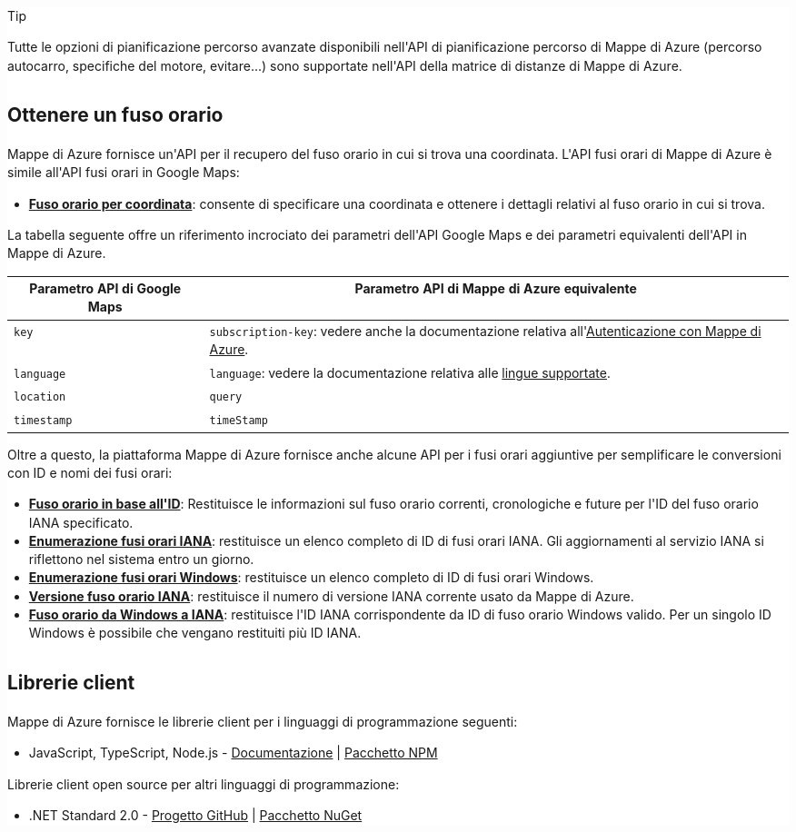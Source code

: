> [!TIP]
> Tutte le opzioni di pianificazione percorso avanzate disponibili nell'API di pianificazione percorso di Mappe di Azure (percorso autocarro, specifiche del motore, evitare...) sono supportate nell'API della matrice di distanze di Mappe di Azure.

## <a name="get-a-time-zone"></a>Ottenere un fuso orario

Mappe di Azure fornisce un'API per il recupero del fuso orario in cui si trova una coordinata. L'API fusi orari di Mappe di Azure è simile all'API fusi orari in Google Maps:

- [**Fuso orario per coordinata**](https://docs.microsoft.com/rest/api/maps/timezone/gettimezonebycoordinates): consente di specificare una coordinata e ottenere i dettagli relativi al fuso orario in cui si trova.

La tabella seguente offre un riferimento incrociato dei parametri dell'API Google Maps e dei parametri equivalenti dell'API in Mappe di Azure.

| Parametro API di Google Maps | Parametro API di Mappe di Azure equivalente   |
|---------------------------|---------------------------------------|
| `key`                       | `subscription-key`: vedere anche la documentazione relativa all'[Autenticazione con Mappe di Azure](azure-maps-authentication.md).       |
| `language`                  | `language`: vedere la documentazione relativa alle [lingue supportate](supported-languages.md).    |
| `location`                  | `query`             |
| `timestamp`                 | `timeStamp`         |

Oltre a questo, la piattaforma Mappe di Azure fornisce anche alcune API per i fusi orari aggiuntive per semplificare le conversioni con ID e nomi dei fusi orari:

- [**Fuso orario in base all'ID**](https://docs.microsoft.com/rest/api/maps/timezone/gettimezonebyid): Restituisce le informazioni sul fuso orario correnti, cronologiche e future per l'ID del fuso orario IANA specificato.
- [**Enumerazione fusi orari IANA**](https://docs.microsoft.com/rest/api/maps/timezone/gettimezoneenumiana): restituisce un elenco completo di ID di fusi orari IANA. Gli aggiornamenti al servizio IANA si riflettono nel sistema entro un giorno.
- [**Enumerazione fusi orari Windows**](https://docs.microsoft.com/rest/api/maps/timezone/gettimezoneenumwindows): restituisce un elenco completo di ID di fusi orari Windows.
- [**Versione fuso orario IANA**](https://docs.microsoft.com/rest/api/maps/timezone/gettimezoneianaversion): restituisce il numero di versione IANA corrente usato da Mappe di Azure.
- [**Fuso orario da Windows a IANA**](https://docs.microsoft.com/rest/api/maps/timezone/gettimezonewindowstoiana): restituisce l'ID IANA corrispondente da ID di fuso orario Windows valido. Per un singolo ID Windows è possibile che vengano restituiti più ID IANA.

## <a name="client-libraries"></a>Librerie client

Mappe di Azure fornisce le librerie client per i linguaggi di programmazione seguenti:

- JavaScript, TypeScript, Node.js - [Documentazione](how-to-use-services-module.md) \| [Pacchetto NPM](https://www.npmjs.com/package/azure-maps-rest)

Librerie client open source per altri linguaggi di programmazione:

- .NET Standard 2.0 - [Progetto GitHub](https://github.com/perfahlen/AzureMapsRestServices) \| [Pacchetto NuGet](https://www.nuget.org/packages/AzureMapsRestToolkit/)
